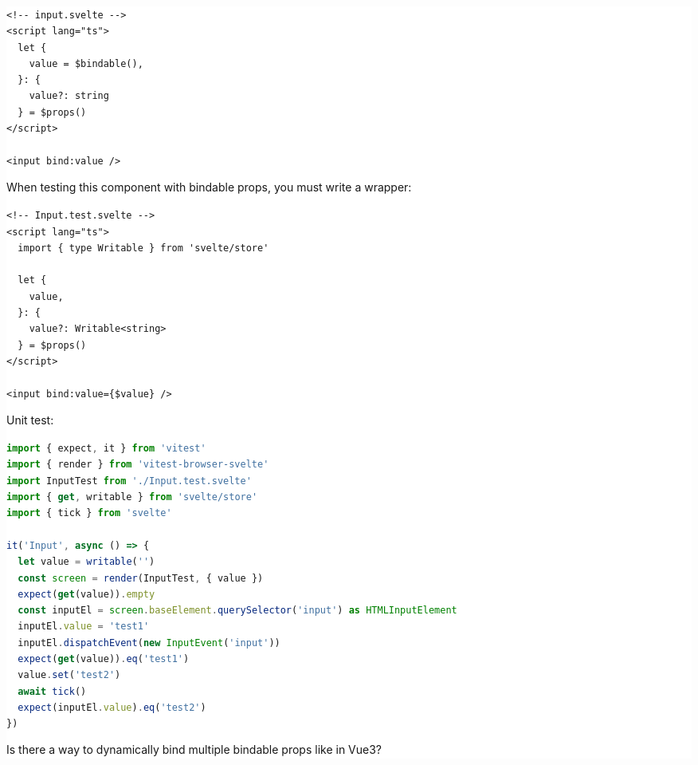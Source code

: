 ```svelte
<!-- input.svelte -->
<script lang="ts">
  let {
    value = $bindable(),
  }: {
    value?: string
  } = $props()
</script>

<input bind:value />
```

When testing this component with bindable props, you must write a wrapper:

```svelte
<!-- Input.test.svelte -->
<script lang="ts">
  import { type Writable } from 'svelte/store'

  let {
    value,
  }: {
    value?: Writable<string>
  } = $props()
</script>

<input bind:value={$value} />
```

Unit test:

```ts
import { expect, it } from 'vitest'
import { render } from 'vitest-browser-svelte'
import InputTest from './Input.test.svelte'
import { get, writable } from 'svelte/store'
import { tick } from 'svelte'

it('Input', async () => {
  let value = writable('')
  const screen = render(InputTest, { value })
  expect(get(value)).empty
  const inputEl = screen.baseElement.querySelector('input') as HTMLInputElement
  inputEl.value = 'test1'
  inputEl.dispatchEvent(new InputEvent('input'))
  expect(get(value)).eq('test1')
  value.set('test2')
  await tick()
  expect(inputEl.value).eq('test2')
})
```

Is there a way to dynamically bind multiple bindable props like in Vue3?
